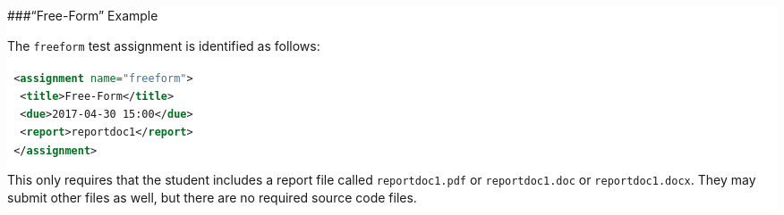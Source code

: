 ###“Free-Form” Example

The `freeform` test assignment is identified as follows:
```xml
 <assignment name="freeform">
  <title>Free-Form</title>
  <due>2017-04-30 15:00</due>
  <report>reportdoc1</report>
 </assignment>
```
This only requires that the student includes a report file
called `reportdoc1.pdf` or `reportdoc1.doc` or `reportdoc1.docx`.
They may submit other files as well, but there are no
required source code files.
